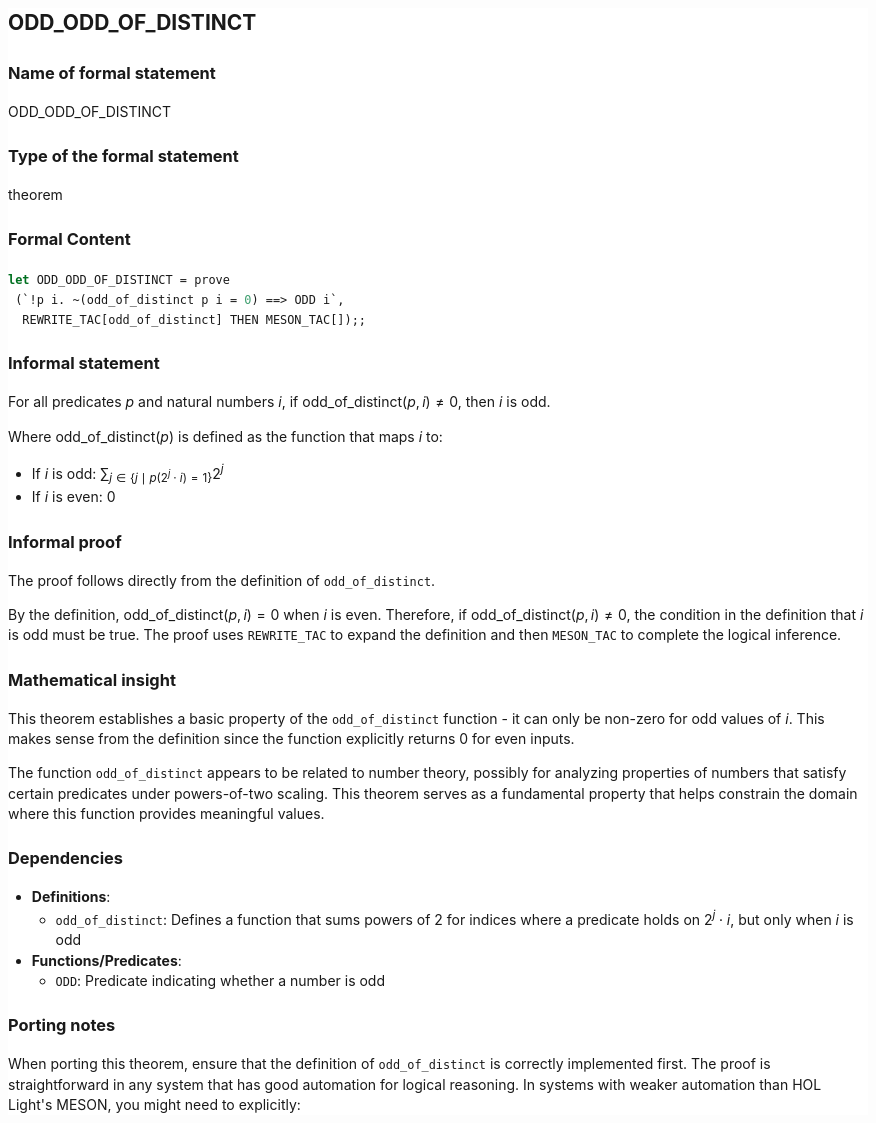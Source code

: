 
## ODD_ODD_OF_DISTINCT

### Name of formal statement
ODD_ODD_OF_DISTINCT

### Type of the formal statement
theorem

### Formal Content
```ocaml
let ODD_ODD_OF_DISTINCT = prove
 (`!p i. ~(odd_of_distinct p i = 0) ==> ODD i`,
  REWRITE_TAC[odd_of_distinct] THEN MESON_TAC[]);;
```

### Informal statement
For all predicates $p$ and natural numbers $i$, if $\text{odd\_of\_distinct}(p, i) \neq 0$, then $i$ is odd.

Where $\text{odd\_of\_distinct}(p)$ is defined as the function that maps $i$ to:
- If $i$ is odd: $\sum_{j \in \{j \mid p(2^j \cdot i) = 1\}} 2^j$
- If $i$ is even: $0$

### Informal proof
The proof follows directly from the definition of `odd_of_distinct`. 

By the definition, $\text{odd\_of\_distinct}(p, i) = 0$ when $i$ is even. Therefore, if $\text{odd\_of\_distinct}(p, i) \neq 0$, the condition in the definition that $i$ is odd must be true. The proof uses `REWRITE_TAC` to expand the definition and then `MESON_TAC` to complete the logical inference.

### Mathematical insight
This theorem establishes a basic property of the `odd_of_distinct` function - it can only be non-zero for odd values of $i$. This makes sense from the definition since the function explicitly returns 0 for even inputs.

The function `odd_of_distinct` appears to be related to number theory, possibly for analyzing properties of numbers that satisfy certain predicates under powers-of-two scaling. This theorem serves as a fundamental property that helps constrain the domain where this function provides meaningful values.

### Dependencies
- **Definitions**:
  - `odd_of_distinct`: Defines a function that sums powers of 2 for indices where a predicate holds on $2^j \cdot i$, but only when $i$ is odd
- **Functions/Predicates**:
  - `ODD`: Predicate indicating whether a number is odd

### Porting notes
When porting this theorem, ensure that the definition of `odd_of_distinct` is correctly implemented first. The proof is straightforward in any system that has good automation for logical reasoning. In systems with weaker automation than HOL Light's MESON, you might need to explicitly:
